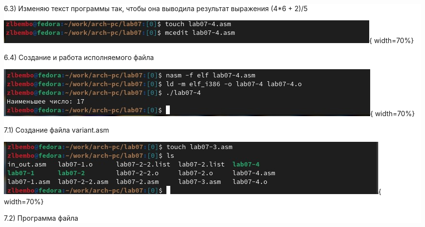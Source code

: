 6.3) Изменяю текст программы так, чтобы она выводила результат выражения (4*6 + 2)/5

![Текст программы](image/16.jpg){ width=70%}

6.4) Создание и работа исполняемого файла

![Работа файла](image/17.jpg){ width=70%}

7.1) Создание файла variant.asm

![Создание файла и проверка его наличия](image/18.jpg){ width=70%}

7.2) Программа файла
